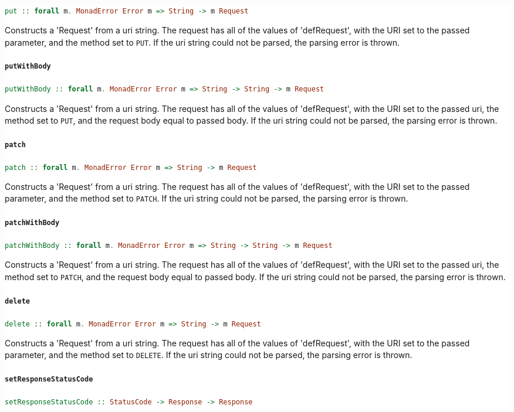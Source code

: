 ``` purescript
put :: forall m. MonadError Error m => String -> m Request
```

Constructs a 'Request' from a uri string. The request has all of the
values of 'defRequest', with the URI set to the passed parameter, and the
method set to `PUT`. If the uri string could not be parsed, the parsing
error is thrown.

#### `putWithBody`

``` purescript
putWithBody :: forall m. MonadError Error m => String -> String -> m Request
```

Constructs a 'Request' from a uri string. The request has all of the
values of 'defRequest', with the URI set to the passed uri, the method set
to `PUT`, and the request body equal to passed body. If the uri string
could not be parsed, the parsing error is thrown.

#### `patch`

``` purescript
patch :: forall m. MonadError Error m => String -> m Request
```

Constructs a 'Request' from a uri string. The request has all of the
values of 'defRequest', with the URI set to the passed parameter, and the
method set to `PATCH`. If the uri string could not be parsed, the parsing
error is thrown.

#### `patchWithBody`

``` purescript
patchWithBody :: forall m. MonadError Error m => String -> String -> m Request
```

Constructs a 'Request' from a uri string. The request has all of the
values of 'defRequest', with the URI set to the passed uri, the method set
to `PATCH`, and the request body equal to passed body. If the uri string
could not be parsed, the parsing error is thrown.

#### `delete`

``` purescript
delete :: forall m. MonadError Error m => String -> m Request
```

Constructs a 'Request' from a uri string. The request has all of the
values of 'defRequest', with the URI set to the passed parameter, and the
method set to `DELETE`. If the uri string could not be parsed, the parsing
error is thrown.

#### `setResponseStatusCode`

``` purescript
setResponseStatusCode :: StatusCode -> Response -> Response
```
